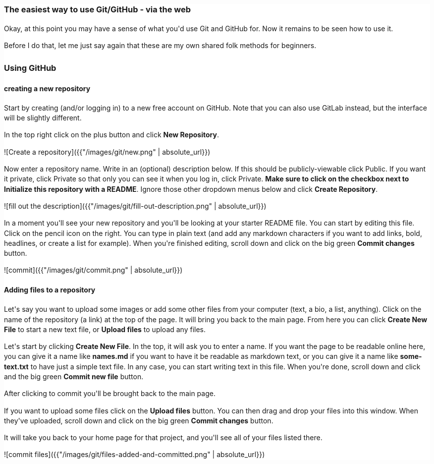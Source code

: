 ### The easiest way to use Git/GitHub - via the web

Okay, at this point you may have a sense of what you'd use Git and GitHub for. Now it remains to be seen how to use it.

Before I do that, let me just say again that these are my own shared folk methods for beginners.

### Using GitHub 

#### creating a new repository

Start by creating (and/or logging in) to a new free account on GitHub. Note that you can also use GitLab instead, but the interface will be slightly different.

In the top right click on the plus button and click **New Repository**.

![Create a repository]({{"/images/git/new.png" | absolute_url}})

Now enter a repository name. Write in an (optional) description below. If this should be publicly-viewable click Public. If you want it private, click Private so that only you can see it when you log in, click Private. **Make sure to click on the checkbox next to Initialize this repository with a README**. Ignore those other dropdown menus below and click **Create Repository**.

![fill out the description]({{"/images/git/fill-out-description.png" | absolute_url}})

In a moment you'll see your new repository and you'll be looking at your starter README file. You can start by editing this file. Click on the pencil icon on the right. You can type in plain text (and add any markdown characters if you want to add links, bold, headlines, or create a list for example). When you're finished editing, scroll down and click on the big green **Commit changes** button.

![commit]({{"/images/git/commit.png" | absolute_url}})

#### Adding files to a repository

Let's say you want to upload some images or add some other files from your computer (text, a bio, a list, anything). Click on the name of the repository (a link) at the top of the page. It will bring you back to the main page. From here you can click **Create New File** to start a new text file, or **Upload files** to upload any files.

Let's start by clicking **Create New File**. In the top, it will ask you to enter a name. If you want the page to be readable online here, you can give it a name like **names.md** if you want to have it be readable as markdown text, or you can give it a name like **some-text.txt** to have just a simple text file. In any case, you can start writing text in this file. When you're done, scroll down and click and the big green **Commit new file** button.

After clicking to commit you'll be brought back to the main page.

If you want to upload some files click on the **Upload files** button. You can then drag and drop your files into this window. When they've uploaded, scroll down and click on the big green **Commit changes** button.

It will take you back to your home page for that project, and you'll see all of your files listed there.

![commit files]({{"/images/git/files-added-and-committed.png" | absolute_url}})
